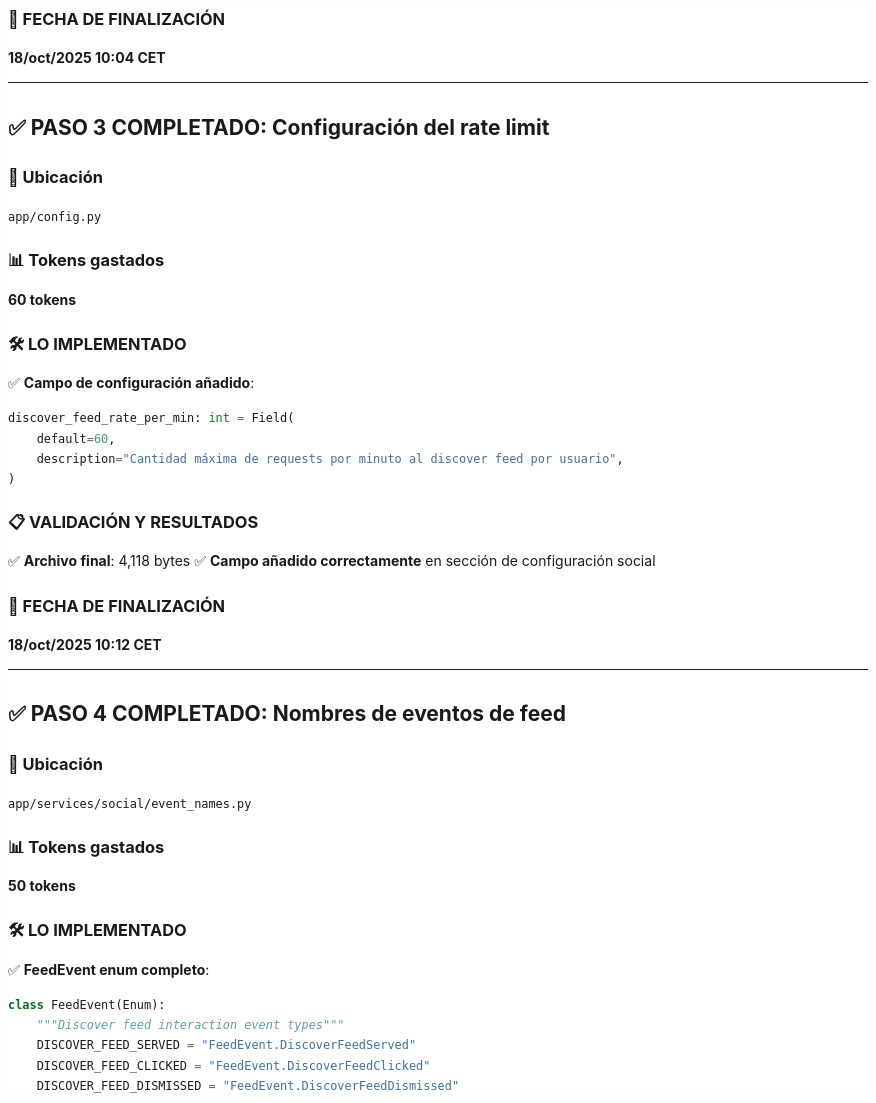 ### 📅 FECHA DE FINALIZACIÓN
**18/oct/2025 10:04 CET**

---

## ✅ PASO 3 COMPLETADO: Configuración del rate limit

### 📍 Ubicación
`app/config.py`

### 📊 Tokens gastados
**60 tokens**

### 🛠️ LO IMPLEMENTADO

✅ **Campo de configuración añadido**:
```python
discover_feed_rate_per_min: int = Field(
    default=60,
    description="Cantidad máxima de requests por minuto al discover feed por usuario",
)
```

### 📋 VALIDACIÓN Y RESULTADOS

✅ **Archivo final**: 4,118 bytes
✅ **Campo añadido correctamente** en sección de configuración social

### 📅 FECHA DE FINALIZACIÓN
**18/oct/2025 10:12 CET**

---

## ✅ PASO 4 COMPLETADO: Nombres de eventos de feed

### 📍 Ubicación
`app/services/social/event_names.py`

### 📊 Tokens gastados
**50 tokens**

### 🛠️ LO IMPLEMENTADO

✅ **FeedEvent enum completo**:
```python
class FeedEvent(Enum):
    """Discover feed interaction event types"""
    DISCOVER_FEED_SERVED = "FeedEvent.DiscoverFeedServed"
    DISCOVER_FEED_CLICKED = "FeedEvent.DiscoverFeedClicked"
    DISCOVER_FEED_DISMISSED = "FeedEvent.DiscoverFeedDismissed"
```

